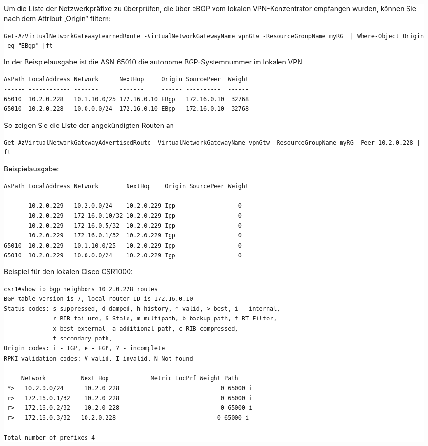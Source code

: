 Um die Liste der Netzwerkpräfixe zu überprüfen, die über eBGP vom lokalen VPN-Konzentrator empfangen wurden, können Sie nach dem Attribut „Origin“ filtern:

```azurepowershell-interactive
Get-AzVirtualNetworkGatewayLearnedRoute -VirtualNetworkGatewayName vpnGtw -ResourceGroupName myRG  | Where-Object Origin -eq "EBgp" |ft
```

In der Beispielausgabe ist die ASN 65010 die autonome BGP-Systemnummer im lokalen VPN.

```azurepowershell
AsPath LocalAddress Network      NextHop     Origin SourcePeer  Weight
------ ------------ -------      -------     ------ ----------  ------
65010  10.2.0.228   10.1.10.0/25 172.16.0.10 EBgp   172.16.0.10  32768
65010  10.2.0.228   10.0.0.0/24  172.16.0.10 EBgp   172.16.0.10  32768
```

So zeigen Sie die Liste der angekündigten Routen an

```azurepowershell-interactive
Get-AzVirtualNetworkGatewayAdvertisedRoute -VirtualNetworkGatewayName vpnGtw -ResourceGroupName myRG -Peer 10.2.0.228 | ft
```

Beispielausgabe:

```azurepowershell
AsPath LocalAddress Network        NextHop    Origin SourcePeer Weight
------ ------------ -------        -------    ------ ---------- ------
       10.2.0.229   10.2.0.0/24    10.2.0.229 Igp                  0
       10.2.0.229   172.16.0.10/32 10.2.0.229 Igp                  0
       10.2.0.229   172.16.0.5/32  10.2.0.229 Igp                  0
       10.2.0.229   172.16.0.1/32  10.2.0.229 Igp                  0
65010  10.2.0.229   10.1.10.0/25   10.2.0.229 Igp                  0
65010  10.2.0.229   10.0.0.0/24    10.2.0.229 Igp                  0
```

Beispiel für den lokalen Cisco CSR1000:

```
csr1#show ip bgp neighbors 10.2.0.228 routes
BGP table version is 7, local router ID is 172.16.0.10
Status codes: s suppressed, d damped, h history, * valid, > best, i - internal,
              r RIB-failure, S Stale, m multipath, b backup-path, f RT-Filter,
              x best-external, a additional-path, c RIB-compressed,
              t secondary path,
Origin codes: i - IGP, e - EGP, ? - incomplete
RPKI validation codes: V valid, I invalid, N Not found

     Network          Next Hop            Metric LocPrf Weight Path
 *>   10.2.0.0/24      10.2.0.228                             0 65000 i
 r>   172.16.0.1/32    10.2.0.228                             0 65000 i
 r>   172.16.0.2/32    10.2.0.228                             0 65000 i
 r>   172.16.0.3/32   10.2.0.228                             0 65000 i

Total number of prefixes 4
```
